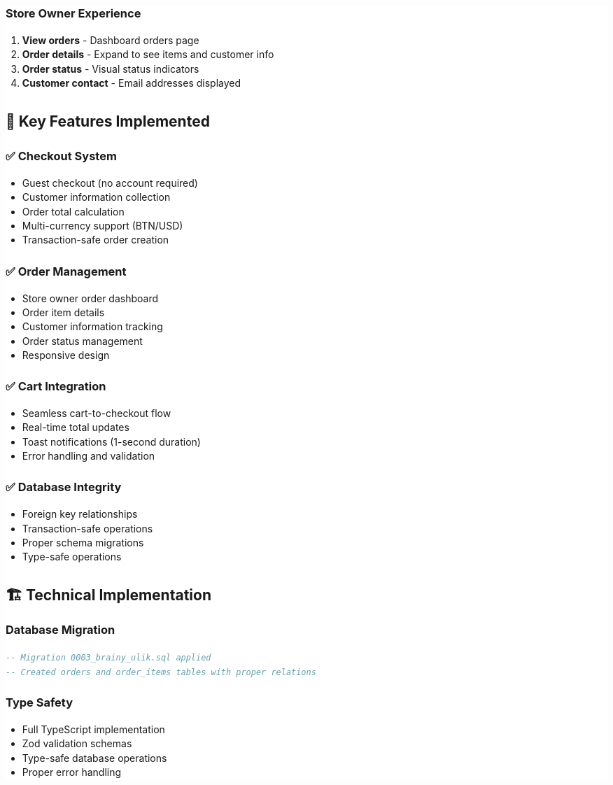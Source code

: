 ### Store Owner Experience

1. **View orders** - Dashboard orders page
2. **Order details** - Expand to see items and customer info
3. **Order status** - Visual status indicators
4. **Customer contact** - Email addresses displayed

## 🎯 Key Features Implemented

### ✅ Checkout System

- Guest checkout (no account required)
- Customer information collection
- Order total calculation
- Multi-currency support (BTN/USD)
- Transaction-safe order creation

### ✅ Order Management

- Store owner order dashboard
- Order item details
- Customer information tracking
- Order status management
- Responsive design

### ✅ Cart Integration

- Seamless cart-to-checkout flow
- Real-time total updates
- Toast notifications (1-second duration)
- Error handling and validation

### ✅ Database Integrity

- Foreign key relationships
- Transaction-safe operations
- Proper schema migrations
- Type-safe operations

## 🏗️ Technical Implementation

### Database Migration

```sql
-- Migration 0003_brainy_ulik.sql applied
-- Created orders and order_items tables with proper relations
```

### Type Safety

- Full TypeScript implementation
- Zod validation schemas
- Type-safe database operations
- Proper error handling

